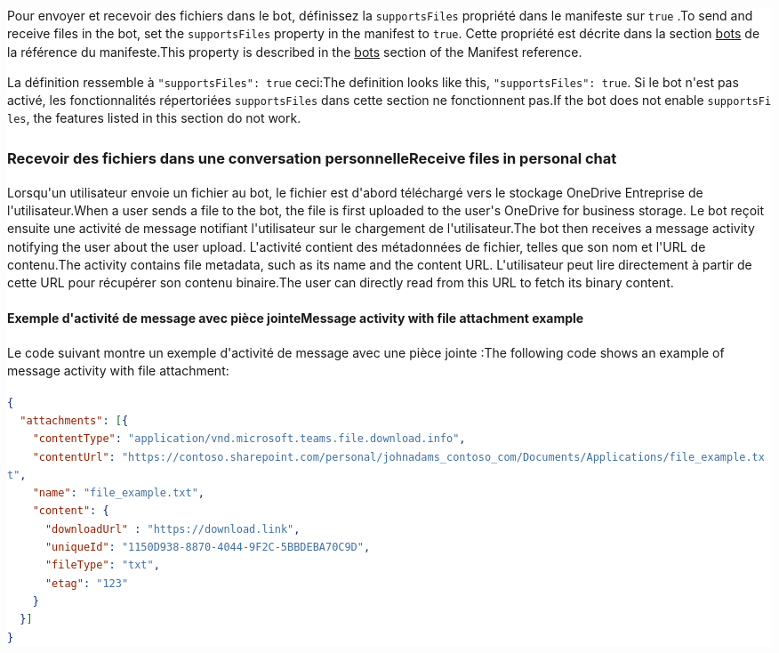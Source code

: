 <span data-ttu-id="b4d10-126">Pour envoyer et recevoir des fichiers dans le bot, définissez la `supportsFiles` propriété dans le manifeste sur `true` .</span><span class="sxs-lookup"><span data-stu-id="b4d10-126">To send and receive files in the bot, set the `supportsFiles` property in the manifest to `true`.</span></span> <span data-ttu-id="b4d10-127">Cette propriété est décrite dans la section [bots](~/resources/schema/manifest-schema.md#bots) de la référence du manifeste.</span><span class="sxs-lookup"><span data-stu-id="b4d10-127">This property is described in the [bots](~/resources/schema/manifest-schema.md#bots) section of the Manifest reference.</span></span>

<span data-ttu-id="b4d10-128">La définition ressemble à `"supportsFiles": true` ceci:</span><span class="sxs-lookup"><span data-stu-id="b4d10-128">The definition looks like this, `"supportsFiles": true`.</span></span> <span data-ttu-id="b4d10-129">Si le bot n'est pas activé, les fonctionnalités répertoriées `supportsFiles` dans cette section ne fonctionnent pas.</span><span class="sxs-lookup"><span data-stu-id="b4d10-129">If the bot does not enable `supportsFiles`, the features listed in this section do not work.</span></span>

### <a name="receive-files-in-personal-chat"></a><span data-ttu-id="b4d10-130">Recevoir des fichiers dans une conversation personnelle</span><span class="sxs-lookup"><span data-stu-id="b4d10-130">Receive files in personal chat</span></span>

<span data-ttu-id="b4d10-131">Lorsqu'un utilisateur envoie un fichier au bot, le fichier est d'abord téléchargé vers le stockage OneDrive Entreprise de l'utilisateur.</span><span class="sxs-lookup"><span data-stu-id="b4d10-131">When a user sends a file to the bot, the file is first uploaded to the user's OneDrive for business storage.</span></span> <span data-ttu-id="b4d10-132">Le bot reçoit ensuite une activité de message notifiant l'utilisateur sur le chargement de l'utilisateur.</span><span class="sxs-lookup"><span data-stu-id="b4d10-132">The bot then receives a message activity notifying the user about the user upload.</span></span> <span data-ttu-id="b4d10-133">L'activité contient des métadonnées de fichier, telles que son nom et l'URL de contenu.</span><span class="sxs-lookup"><span data-stu-id="b4d10-133">The activity contains file metadata, such as its name and the content URL.</span></span> <span data-ttu-id="b4d10-134">L'utilisateur peut lire directement à partir de cette URL pour récupérer son contenu binaire.</span><span class="sxs-lookup"><span data-stu-id="b4d10-134">The user can directly read from this URL to fetch its binary content.</span></span>

#### <a name="message-activity-with-file-attachment-example"></a><span data-ttu-id="b4d10-135">Exemple d'activité de message avec pièce jointe</span><span class="sxs-lookup"><span data-stu-id="b4d10-135">Message activity with file attachment example</span></span>

<span data-ttu-id="b4d10-136">Le code suivant montre un exemple d'activité de message avec une pièce jointe :</span><span class="sxs-lookup"><span data-stu-id="b4d10-136">The following code shows an example of message activity with file attachment:</span></span>

```json
{
  "attachments": [{
    "contentType": "application/vnd.microsoft.teams.file.download.info",
    "contentUrl": "https://contoso.sharepoint.com/personal/johnadams_contoso_com/Documents/Applications/file_example.txt",
    "name": "file_example.txt",
    "content": {
      "downloadUrl" : "https://download.link",
      "uniqueId": "1150D938-8870-4044-9F2C-5BBDEBA70C9D",
      "fileType": "txt",
      "etag": "123"
    }
  }]
}
```

